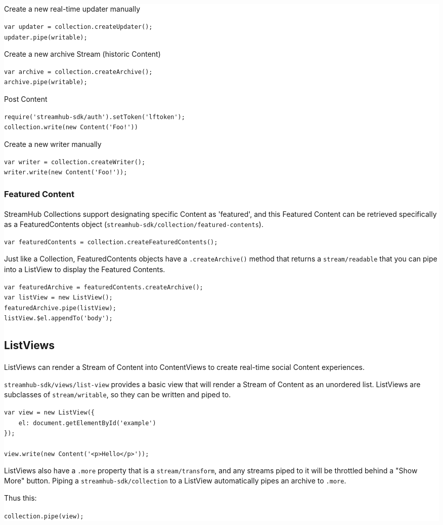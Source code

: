 Create a new real-time updater manually

	var updater = collection.createUpdater();
	updater.pipe(writable);
	
Create a new archive Stream (historic Content)

	var archive = collection.createArchive();
	archive.pipe(writable);

Post Content

	require('streamhub-sdk/auth').setToken('lftoken');
	collection.write(new Content('Foo!'))
	
Create a new writer manually

	var writer = collection.createWriter();
	writer.write(new Content('Foo!'));

### Featured Content

StreamHub Collections support designating specific Content as 'featured', and
this Featured Content can be retrieved specifically as a
FeaturedContents object (`streamhub-sdk/collection/featured-contents`).

    var featuredContents = collection.createFeaturedContents();

Just like a Collection, FeaturedContents objects have a `.createArchive()` method
that returns a `stream/readable` that you can pipe into a ListView to display the Featured Contents.

    var featuredArchive = featuredContents.createArchive();
    var listView = new ListView();
    featuredArchive.pipe(listView);
    listView.$el.appendTo('body');

## ListViews

ListViews can render a Stream of Content into ContentViews to create real-time social Content experiences.

`streamhub-sdk/views/list-view` provides a basic view that will render a Stream of Content as an unordered list. ListViews are subclasses of `stream/writable`, so they can be written and piped to.

    var view = new ListView({
        el: document.getElementById('example')
    });

    view.write(new Content('<p>Hello</p>'));

ListViews also have a `.more` property that is a `stream/transform`, and any streams piped to it will be throttled behind a "Show More" button. Piping a `streamhub-sdk/collection` to a ListView automatically pipes an archive to `.more`.

Thus this:

    collection.pipe(view);
